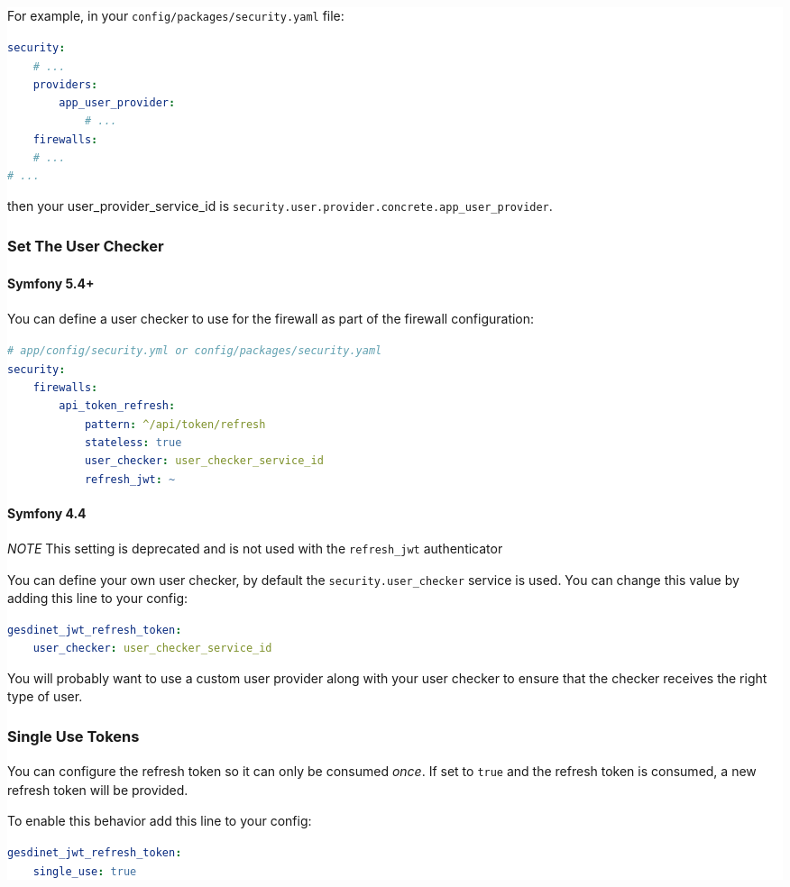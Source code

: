 For example, in your `config/packages/security.yaml` file:
```yaml
security:
    # ...
    providers:
        app_user_provider:
            # ...
    firewalls:
    # ...
# ...
```

then your user_provider_service_id is `security.user.provider.concrete.app_user_provider`.

### Set The User Checker

#### Symfony 5.4+

You can define a user checker to use for the firewall as part of the firewall configuration:

```yaml
# app/config/security.yml or config/packages/security.yaml
security:
    firewalls:
        api_token_refresh:
            pattern: ^/api/token/refresh
            stateless: true
            user_checker: user_checker_service_id
            refresh_jwt: ~
```

#### Symfony 4.4

*NOTE* This setting is deprecated and is not used with the `refresh_jwt` authenticator

You can define your own user checker, by default the `security.user_checker` service is used. You can change this value by adding this line to your config:

```yaml
gesdinet_jwt_refresh_token:
    user_checker: user_checker_service_id
```

You will probably want to use a custom user provider along with your user checker to ensure that the checker receives the right type of user.

### Single Use Tokens

You can configure the refresh token so it can only be consumed _once_. If set to `true` and the refresh token is consumed, a new refresh token will be provided. 

To enable this behavior add this line to your config:

```yaml
gesdinet_jwt_refresh_token:
    single_use: true
```
